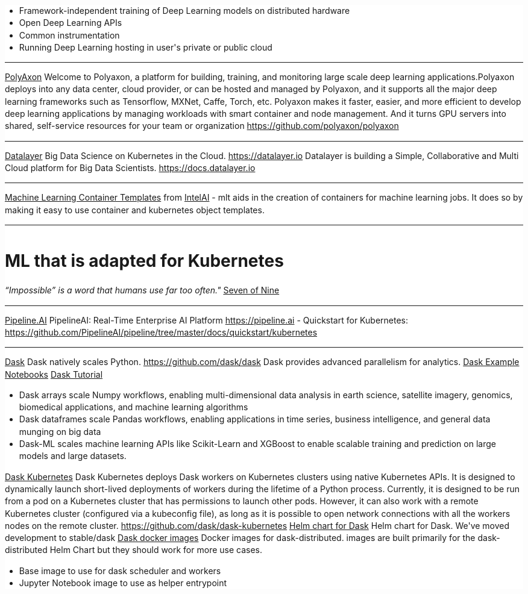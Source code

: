 - Framework-independent training of Deep Learning models on distributed hardware
- Open Deep Learning APIs
- Common instrumentation
- Running Deep Learning hosting in user's private or public cloud

---

[PolyAxon](https://polyaxon.com/) Welcome to Polyaxon, a platform for building, training, and monitoring large scale deep learning applications.Polyaxon deploys into any data center, cloud provider, or can be hosted and managed by Polyaxon, and it supports all the major deep learning frameworks such as Tensorflow, MXNet, Caffe, Torch, etc. Polyaxon makes it faster, easier, and more efficient to develop deep learning applications by managing workloads with smart container and node management. And it turns GPU servers into shared, self-service resources for your team or organization https://github.com/polyaxon/polyaxon

---

[Datalayer](https://github.com/datalayer/datalayer) Big Data Science on Kubernetes in the Cloud. https://datalayer.io Datalayer is building a Simple, Collaborative and Multi Cloud platform for Big Data Scientists. https://docs.datalayer.io 

---

[Machine Learning Container Templates](https://github.com/IntelAI/mlt) from [IntelAI](http://ai.intel.com/) - mlt aids in the creation of containers for machine learning jobs. It does so by making it easy to use container and kubernetes object templates.

---



# ML that is adapted for Kubernetes

*“Impossible” is a word that humans use far too often."* [Seven of Nine](http://quotegeek.com/television-quotes/star-trek-voyager/)

---

[Pipeline.AI](https://github.com/PipelineAI/pipeline) PipelineAI: Real-Time Enterprise AI Platform https://pipeline.ai - Quickstart for Kubernetes: https://github.com/PipelineAI/pipeline/tree/master/docs/quickstart/kubernetes

---

[Dask](http://dask.pydata.org/en/latest/) Dask natively scales Python. https://github.com/dask/dask  Dask provides advanced parallelism for analytics. [Dask Example Notebooks](https://github.com/dask/dask-examples) [Dask Tutorial](https://github.com/dask/dask-tutorial)
- Dask arrays scale Numpy workflows, enabling multi-dimensional data analysis in earth science, satellite imagery, genomics, biomedical applications, and machine learning algorithms
- Dask dataframes scale Pandas workflows, enabling applications in time series, business intelligence, and general data munging on big data
- Dask-ML scales machine learning APIs like Scikit-Learn and XGBoost to enable scalable training and prediction on large models and large datasets.

[Dask Kubernetes](https://dask-kubernetes.readthedocs.io/en/latest/) Dask Kubernetes deploys Dask workers on Kubernetes clusters using native Kubernetes APIs. It is designed to dynamically launch short-lived deployments of workers during the lifetime of a Python process. 
Currently, it is designed to be run from a pod on a Kubernetes cluster that has permissions to launch other pods. However, it can also work with a remote Kubernetes cluster (configured via a kubeconfig file), as long as it is possible to open network connections with all the workers nodes on the remote cluster. https://github.com/dask/dask-kubernetes [Helm chart for Dask](https://github.com/dask/helm-chart) Helm chart for Dask. We've moved development to stable/dask [Dask docker images](https://github.com/dask/dask-docker) Docker images for dask-distributed. images are built primarily for the dask-distributed Helm Chart but they should work for more use cases.
- Base image to use for dask scheduler and workers
- Jupyter Notebook image to use as helper entrypoint
